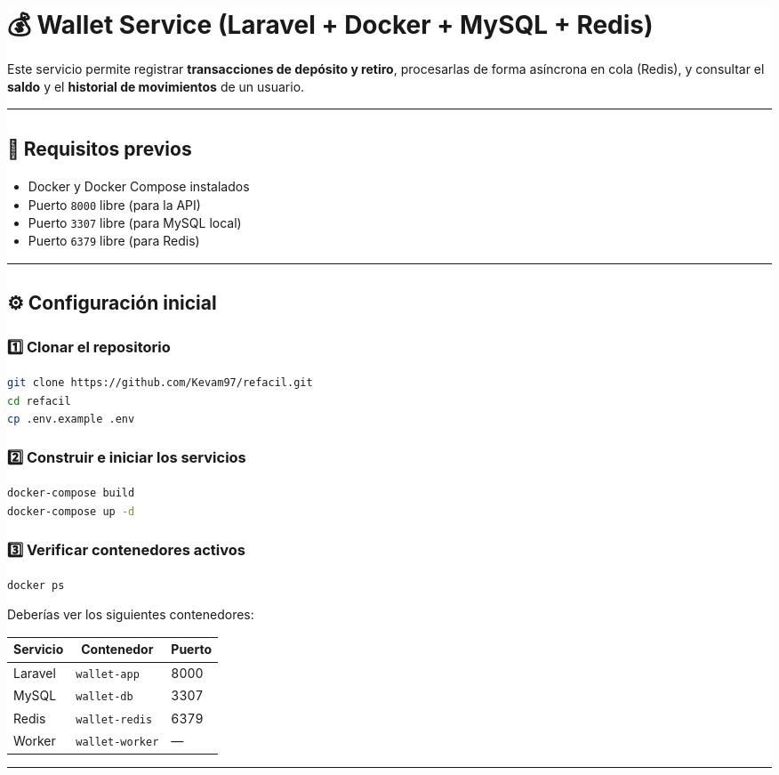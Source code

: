# 💰 Wallet Service (Laravel + Docker + MySQL + Redis)

Este servicio permite registrar **transacciones de depósito y retiro**, procesarlas de forma asíncrona en cola (Redis), y consultar el **saldo** y el **historial de movimientos** de un usuario.

---

## 🐳 Requisitos previos

- Docker y Docker Compose instalados
- Puerto `8000` libre (para la API)
- Puerto `3307` libre (para MySQL local)
- Puerto `6379` libre (para Redis)

---

## ⚙️ Configuración inicial

### 1️⃣ Clonar el repositorio

```bash
git clone https://github.com/Kevam97/refacil.git
cd refacil
cp .env.example .env
```

### 2️⃣ Construir e iniciar los servicios

```bash
docker-compose build
docker-compose up -d
```

### 3️⃣ Verificar contenedores activos

```bash
docker ps
```

Deberías ver los siguientes contenedores:

| Servicio | Contenedor       | Puerto |
|-----------|------------------|--------|
| Laravel   | `wallet-app`     | 8000   |
| MySQL     | `wallet-db`      | 3307   |
| Redis     | `wallet-redis`   | 6379   |
| Worker    | `wallet-worker`  | —      |

---
